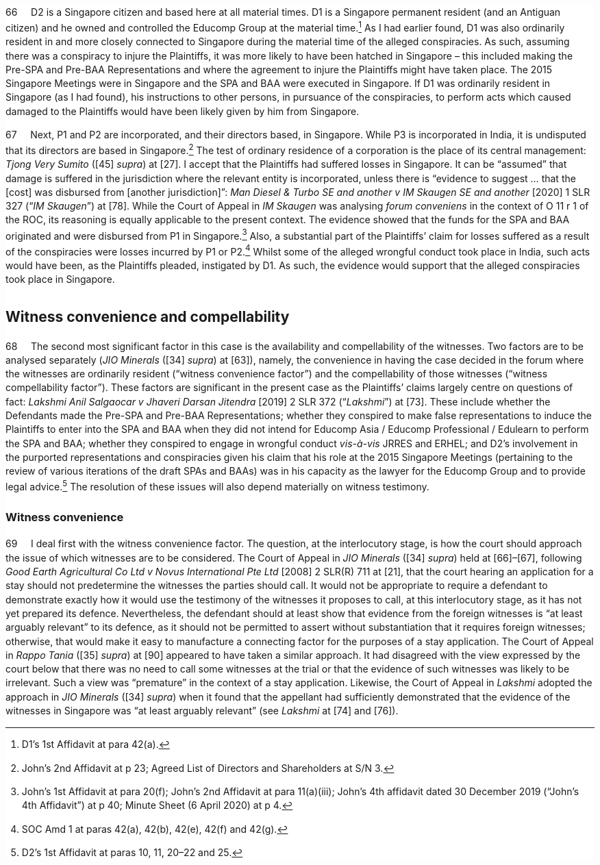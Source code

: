 66     D2 is a Singapore citizen and based here at all material times. D1 is a Singapore permanent resident (and an Antiguan citizen) and he owned and controlled the Educomp Group at the material time.[^69] As I had earlier found, D1 was also ordinarily resident in and more closely connected to Singapore during the material time of the alleged conspiracies. As such, assuming there was a conspiracy to injure the Plaintiffs, it was more likely to have been hatched in Singapore – this included making the Pre-SPA and Pre-BAA Representations and where the agreement to injure the Plaintiffs might have taken place. The 2015 Singapore Meetings were in Singapore and the SPA and BAA were executed in Singapore. If D1 was ordinarily resident in Singapore (as I had found), his instructions to other persons, in pursuance of the conspiracies, to perform acts which caused damaged to the Plaintiffs would have been likely given by him from Singapore.

67     Next, P1 and P2 are incorporated, and their directors based, in Singapore. While P3 is incorporated in India, it is undisputed that its directors are based in Singapore.[^70] The test of ordinary residence of a corporation is the place of its central management: _Tjong Very Sumito_ (\[45\] _supra_) at \[27\]. I accept that the Plaintiffs had suffered losses in Singapore. It can be “assumed” that damage is suffered in the jurisdiction where the relevant entity is incorporated, unless there is “evidence to suggest … that the \[cost\] was disbursed from \[another jurisdiction\]”: _Man Diesel & Turbo SE and another v IM Skaugen SE and another_ <span class="citation">\[2020\] 1 SLR 327</span> (“_IM Skaugen_”) at \[78\]. While the Court of Appeal in _IM Skaugen_ was analysing _forum conveniens_ in the context of O 11 r 1 of the ROC, its reasoning is equally applicable to the present context. The evidence showed that the funds for the SPA and BAA originated and were disbursed from P1 in Singapore.[^71] Also, a substantial part of the Plaintiffs’ claim for losses suffered as a result of the conspiracies were losses incurred by P1 or P2.[^72] Whilst some of the alleged wrongful conduct took place in India, such acts would have been, as the Plaintiffs pleaded, instigated by D1. As such, the evidence would support that the alleged conspiracies took place in Singapore.

## Witness convenience and compellability

68     The second most significant factor in this case is the availability and compellability of the witnesses. Two factors are to be analysed separately (_JIO Minerals_ (\[34\] _supra_) at \[63\]), namely, the convenience in having the case decided in the forum where the witnesses are ordinarily resident (“witness convenience factor”) and the compellability of those witnesses (“witness compellability factor”). These factors are significant in the present case as the Plaintiffs’ claims largely centre on questions of fact: _Lakshmi Anil Salgaocar v Jhaveri Darsan Jitendra_ <span class="citation">\[2019\] 2 SLR 372</span> (“_Lakshmi_”) at \[73\]. These include whether the Defendants made the Pre-SPA and Pre-BAA Representations; whether they conspired to make false representations to induce the Plaintiffs to enter into the SPA and BAA when they did not intend for Educomp Asia / Educomp Professional / Edulearn to perform the SPA and BAA; whether they conspired to engage in wrongful conduct _vis-à-vis_ JRRES and ERHEL; and D2’s involvement in the purported representations and conspiracies given his claim that his role at the 2015 Singapore Meetings (pertaining to the review of various iterations of the draft SPAs and BAAs) was in his capacity as the lawyer for the Educomp Group and to provide legal advice.[^73] The resolution of these issues will also depend materially on witness testimony.

### Witness convenience

69     I deal first with the witness convenience factor. The question, at the interlocutory stage, is how the court should approach the issue of which witnesses are to be considered. The Court of Appeal in _JIO Minerals_ (\[34\] _supra_) held at \[66\]–\[67\], following _Good Earth Agricultural Co Ltd v Novus International Pte Ltd_ <span class="citation">\[2008\] 2 SLR(R) 711</span> at \[21\], that the court hearing an application for a stay should not predetermine the witnesses the parties should call. It would not be appropriate to require a defendant to demonstrate exactly how it would use the testimony of the witnesses it proposes to call, at this interlocutory stage, as it has not yet prepared its defence. Nevertheless, the defendant should at least show that evidence from the foreign witnesses is “at least arguably relevant” to its defence, as it should not be permitted to assert without substantiation that it requires foreign witnesses; otherwise, that would make it easy to manufacture a connecting factor for the purposes of a stay application. The Court of Appeal in _Rappo Tania_ (\[35\] _supra_) at \[90\] appeared to have taken a similar approach. It had disagreed with the view expressed by the court below that there was no need to call some witnesses at the trial or that the evidence of such witnesses was likely to be irrelevant. Such a view was “premature” in the context of a stay application. Likewise, the Court of Appeal in _Lakshmi_ adopted the approach in _JIO Minerals_ (\[34\] _supra_) when it found that the appellant had sufficiently demonstrated that the evidence of the witnesses in Singapore was “at least arguably relevant” (see _Lakshmi_ at \[74\] and \[76\]).

[^1]: D1’s 1st affidavit dated 7 September 2019 (“D1’s 1st Affidavit”) at para 6.
[^2]: Agreed List of Directors and Shareholders, S/Ns 5, 6 and 9.
[^3]: D2’s 1st affidavit dated 6 August 2019 (“D2’s 1st Affidavit”) at paras 1, 6 and 7; Agreed List of Directors and Shareholders, S/N 9.
[^4]: Rick John Tham’s 1st affidavit dated 3 September 2019 (“John’s 1st Affidavit”) at para 11(a) and p 208–211; D1’s 1st Affidavit at paras 16 and 17 and pp 73–108.
[^5]: SOC Amd 1 at para 17.
[^6]: D1’s 1st Affidavit at paras 18–19 and pp 110–132.
[^7]: SOC Amd 1 at para 18(b).
[^8]: D1’s 1st Affidavit at para 20 and pp 134–148; SOC Amd 1 at para 18(c)(iii).
[^9]: D1’s 1st Affidavit at para 21; SOC Amd 1 at paras 8(c) and 18(d).
[^10]: SOC Amd 1 at para 22.
[^11]: John’s 1st Affidavit at para 11(e) and pp 217–259.
[^12]: John’s 1st Affidavit at paras 11(f)–11(g) and pp 260–267.
[^13]: D1’s 1st Affidavit at paras 25–26.
[^14]: D1’s 1st Affidavit at para 27.
[^15]: SOC Amd 1 at para 33.
[^16]: SOC Amd 1 at paras 19–20.
[^17]: John’s 1st Affidavit at paras 11(d)–11(e); SOC Amd 1 at paras 21–22.
[^18]: John’s 1st Affidavit at para 11(f); SOC Amd 1 at para 27.
[^19]: SOC Amd 1 at paras 8(c) and 40.
[^20]: SOC Amd 1 at para 39.
[^21]: SOC Amd 1 at para 42.
[^22]: SOC Amd 1 at para 43.
[^23]: D2’s 1st Affidavit at paras 17–33; D2’s Written Submissions dated 4 November 2019 (“D2WS”) at paras 4, 5 and 10.
[^24]: D1’s 1st Affidavit at para 31; D1’s 2nd affidavit dated 21 October 2019 (“D1’s 2nd Affidavit”) at paras 7–22.
[^25]: D1’s 1st Affidavit at paras 33, 35–36; D1’s Written Submissions dated 4 November 2019 (“D1WS”) at paras 53–54.
[^26]: D1WS at para 64.
[^27]: D1WS at paras 52(e)(i), 69–70; D1’s 1st Affidavit at paras 39–40; D1’s 2nd Affidavit at para 27 and pp 68–69.
[^28]: D1WS at paras 79–88; D1’s 1st Affidavit at paras 42–47.
[^29]: D1WS at paras 94–95; D1’s 1st Affidavit at paras 50–51; D1’s 2nd Affidavit at paras 44–45.
[^30]: John’s 1st Affidavit at para 16.
[^31]: John’s 1st Affidavit at para 18; Plaintiffs’ Written Submissions dated 4 November 2019 (“1PWS”) at para 47.
[^32]: D2’s 1st Affidavit at para 11; John’s 1st Affidavit at para 20(a).
[^33]: John’s 1st Affidavit at paras 20(b) and 20(c).
[^34]: John’s 3rd affidavit dated 6 November 2019 (“John’s 3rd Affidavit”) at para 7 and p 7.
[^35]: John’s 1st Affidavit at para 20(f).
[^36]: John’s 1st Affidavit at paras 22–23.
[^37]: John’s 1st Affidavit at para 24.
[^38]: D1’s 2nd Affidavit at paras 21–22.
[^39]: D1’s 1st Affidavit at paras 31(a)–31(c) and 37 and pp 722–725, 727.
[^40]: D1’s 2nd Affidavit at paras 16–20.
[^41]: Notes of Evidence (“NE”) (12 February 2020) at p 9 lines 26–29; p 10 lines 17–20.
[^42]: Agreed List of Directors and Shareholders, S/Ns 5, 7, 14–18.
[^43]: D1’s 2nd Affidavit at p 26.
[^44]: NE (12 February 2020) at p 10 lines 12–15; p 23 lines 20–26.
[^45]: D1’s 1st Affidavit at p 725; John’s 2nd affidavit dated 16 October 2019 (“John’s 2nd Affidavit”) at p 27.
[^46]: D1’s 1st Affidavit at p 727.
[^47]: D1’s 2nd Affidavit at p 77.
[^48]: D1’s 2nd Affidavit at para 36(b).
[^49]: D1’s 2nd Affidavit at para 8(i) and p 81.
[^50]: D1’s 2nd Affidavit at p 85.
[^51]: John’s 3rd Affidavit at p 7.
[^52]: John’s 1st Affidavit at p 333 (Final Award of the arbitration at \[379\]).
[^53]: NE (12 February 2020) at p 21 lines 24–25.
[^54]: D1’s 1st Affidavit at paras 22 and 40 and pp 150–153.
[^55]: D1’s 4th affidavit dated 13 December 2019 (“D1’s 4th Affidavit”) at pp 54–59.
[^56]: D1’s 2nd Affidavit at para 29 and pp 71–75 (“SP-2, Tab 6”); NE (12 February 2020) at p 2 lines 26–30.
[^57]: D1’s 1st Affidavit at para 40; NE (12 February 2020) at p 21 lines 19–21.
[^58]: John’s 1st Affidavit at pp 218–235; D1’s 4th Affidavit at pp 216–240.
[^59]: NE (12 February 2020) at p 15 lines 1–5 and p 22 lines 16–25.
[^60]: NE (12 February 2020) at p 13 line 27–p 14 line 9.
[^61]: Minute Sheet (6 April 2020) at p 2.
[^62]: D1’s 4th Affidavit, Tab 4 to Tab 18; Letter to Court from WongPartnership LLP dated 9 April 2020 at para 4.
[^63]: Minute Sheet (6 April 2020) at p 5.
[^64]: NE (12 February 2020) at p 13 lines 24–25; Minute Sheet (6 April 2020) at p 3.
[^65]: John’s 3rd Affidavit at para 7(b).
[^66]: NE (12 February 2020) at p 9 line 12.
[^67]: D1’s 2nd Affidavit at para 31.
[^68]: Minute Sheet (6 April 2020) at p 6.
[^69]: D1’s 1st Affidavit at para 42(a).
[^70]: John’s 2nd Affidavit at p 23; Agreed List of Directors and Shareholders at S/N 3.
[^71]: John’s 1st Affidavit at para 20(f); John’s 2nd Affidavit at para 11(a)(iii); John’s 4th affidavit dated 30 December 2019 (“John’s 4th Affidavit”) at p 40; Minute Sheet (6 April 2020) at p 4.
[^72]: SOC Amd 1 at paras 42(a), 42(b), 42(e), 42(f) and 42(g).
[^73]: D2’s 1st Affidavit at paras 10, 11, 20–22 and 25.
[^74]: John’s 1st Affidavit at para 22.
[^75]: D1’s 1st Affidavit at para 32; D1’s 2nd Affidavit at para 37.
[^76]: SOC Amd 1 at para 33(j).
[^77]: D1’s 2nd Affidavit at para 37(b); SOC Amd 1 at paras 33 and 42.
[^78]: John’s 4th Affidavit at paras 21–23.
[^79]: John’s 1st Affidavit at para 22; 1PWS at para 18.
[^80]: John’s 4th Affidavit at para 23.
[^81]: D1WS at para 56.
[^82]: CA 87/2007; CA 42/2016.
[^83]: D1’s 1st Affidavit at para 34.
[^84]: D1’s 1st Affidavit at para 35; D1’s 2nd Affidavit at para 39.
[^85]: John’s 2nd Affidavit at para 14(d)(i).
[^86]: D1’s 2nd Affidavit at para 37(b)(i).
[^87]: John’s 1st Affidavit at pp 225 and 239 (SPA, clause 4.4.5 read with Annexure D).
[^88]: D1’s 1st Affidavit at para 29; D1’s 4th Affidavit at para 11; D1WS, Annex.
[^89]: NE (12 February 2020) at p 20 lines 13–21.
[^90]: Letter to Court from WongPartnership LLP dated 9 April 2020 at para 3.
[^91]: D1WS, Annex; Plaintiffs’ Supplementary Written Submissions (11 February 2020) at p 15.
[^92]: SOC Amd 1 at paras 42(a), 42(c) and 42(d).
[^93]: John’s 2nd Affidavit at para 15(a).
[^94]: Minute Sheet (6 April 2020) at p 6.